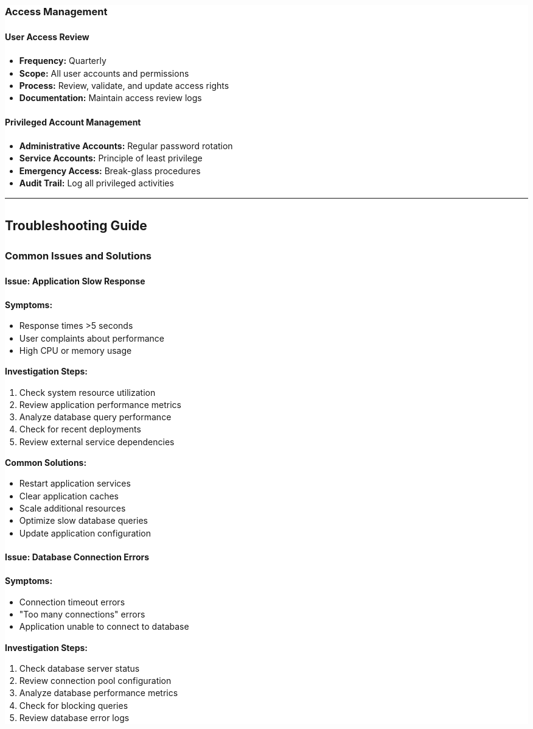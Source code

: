 ### Access Management

#### User Access Review
- **Frequency:** Quarterly
- **Scope:** All user accounts and permissions
- **Process:** Review, validate, and update access rights
- **Documentation:** Maintain access review logs

#### Privileged Account Management
- **Administrative Accounts:** Regular password rotation
- **Service Accounts:** Principle of least privilege
- **Emergency Access:** Break-glass procedures
- **Audit Trail:** Log all privileged activities

---

## Troubleshooting Guide

### Common Issues and Solutions

#### Issue: Application Slow Response
**Symptoms:**
- Response times >5 seconds
- User complaints about performance
- High CPU or memory usage

**Investigation Steps:**
1. Check system resource utilization
2. Review application performance metrics
3. Analyze database query performance
4. Check for recent deployments
5. Review external service dependencies

**Common Solutions:**
- Restart application services
- Clear application caches
- Scale additional resources
- Optimize slow database queries
- Update application configuration

#### Issue: Database Connection Errors
**Symptoms:**
- Connection timeout errors
- "Too many connections" errors
- Application unable to connect to database

**Investigation Steps:**
1. Check database server status
2. Review connection pool configuration
3. Analyze database performance metrics
4. Check for blocking queries
5. Review database error logs

